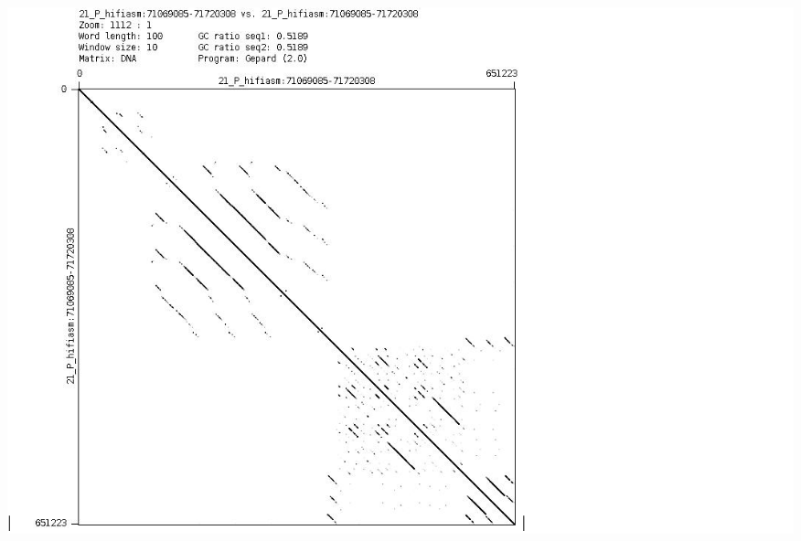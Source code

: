 | <img src="https://github.com/plnspineda/pln_public/blob/pln/images/IGH/Pied_vs_Pied.jpeg" width="550" /> |